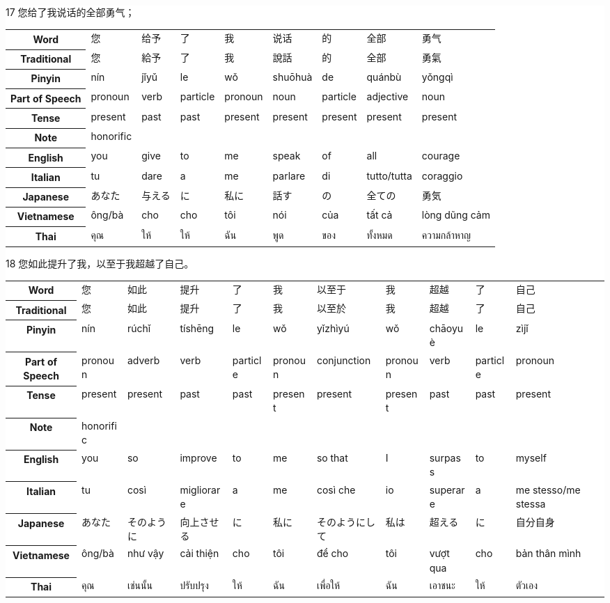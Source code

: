 17 您给了我说话的全部勇气；

<table>
<tr><th>Word</th><td>您</td><td>给予</td><td>了</td><td>我</td><td>说话</td><td>的</td><td>全部</td><td>勇气</td></tr>
<tr><th>Traditional</th><td>您</td><td>給予</td><td>了</td><td>我</td><td>說話</td><td>的</td><td>全部</td><td>勇氣</td></tr>
<tr><th>Pinyin</th><td>nín</td><td>jǐyǔ</td><td>le</td><td>wǒ</td><td>shuōhuà</td><td>de</td><td>quánbù</td><td>yǒngqì</td></tr>
<tr><th>Part of Speech</th><td>pronoun</td><td>verb</td><td>particle</td><td>pronoun</td><td>noun</td><td>particle</td><td>adjective</td><td>noun</td></tr>
<tr><th>Tense</th><td>present</td><td>past</td><td>past</td><td>present</td><td>present</td><td>present</td><td>present</td><td>present</td></tr>
<tr><th>Note</th><td>honorific</td><td></td><td></td><td></td><td></td><td></td><td></td><td></td></tr>
<tr><th>English</th><td>you</td><td>give</td><td>to</td><td>me</td><td>speak</td><td>of</td><td>all</td><td>courage</td></tr>
<tr><th>Italian</th><td>tu</td><td>dare</td><td>a</td><td>me</td><td>parlare</td><td>di</td><td>tutto/tutta</td><td>coraggio</td></tr>
<tr><th>Japanese</th><td>あなた</td><td>与える</td><td>に</td><td>私に</td><td>話す</td><td>の</td><td>全ての</td><td>勇気</td></tr>
<tr><th>Vietnamese</th><td>ông/bà</td><td>cho</td><td>cho</td><td>tôi</td><td>nói</td><td>của</td><td>tất cả</td><td>lòng dũng cảm</td></tr>
<tr><th>Thai</th><td>คุณ</td><td>ให้</td><td>ให้</td><td>ฉัน</td><td>พูด</td><td>ของ</td><td>ทั้งหมด</td><td>ความกล้าหาญ</td></tr>
</table>

18 您如此提升了我，以至于我超越了自己。

<table>
<tr><th>Word</th><td>您</td><td>如此</td><td>提升</td><td>了</td><td>我</td><td>以至于</td><td>我</td><td>超越</td><td>了</td><td>自己</td></tr>
<tr><th>Traditional</th><td>您</td><td>如此</td><td>提升</td><td>了</td><td>我</td><td>以至於</td><td>我</td><td>超越</td><td>了</td><td>自己</td></tr>
<tr><th>Pinyin</th><td>nín</td><td>rúchǐ</td><td>tíshēng</td><td>le</td><td>wǒ</td><td>yǐzhìyú</td><td>wǒ</td><td>chāoyuè</td><td>le</td><td>zìjǐ</td></tr>
<tr><th>Part of Speech</th><td>pronoun</td><td>adverb</td><td>verb</td><td>particle</td><td>pronoun</td><td>conjunction</td><td>pronoun</td><td>verb</td><td>particle</td><td>pronoun</td></tr>
<tr><th>Tense</th><td>present</td><td>present</td><td>past</td><td>past</td><td>present</td><td>present</td><td>present</td><td>past</td><td>past</td><td>present</td></tr>
<tr><th>Note</th><td>honorific</td><td></td><td></td><td></td><td></td><td></td><td></td><td></td><td></td><td></td></tr>
<tr><th>English</th><td>you</td><td>so</td><td>improve</td><td>to</td><td>me</td><td>so that</td><td>I</td><td>surpass</td><td>to</td><td>myself</td></tr>
<tr><th>Italian</th><td>tu</td><td>così</td><td>migliorare</td><td>a</td><td>me</td><td>così che</td><td>io</td><td>superare</td><td>a</td><td>me stesso/me stessa</td></tr>
<tr><th>Japanese</th><td>あなた</td><td>そのように</td><td>向上させる</td><td>に</td><td>私に</td><td>そのようにして</td><td>私は</td><td>超える</td><td>に</td><td>自分自身</td></tr>
<tr><th>Vietnamese</th><td>ông/bà</td><td>như vậy</td><td>cải thiện</td><td>cho</td><td>tôi</td><td>để cho</td><td>tôi</td><td>vượt qua</td><td>cho</td><td>bản thân mình</td></tr>
<tr><th>Thai</th><td>คุณ</td><td>เช่นนั้น</td><td>ปรับปรุง</td><td>ให้</td><td>ฉัน</td><td>เพื่อให้</td><td>ฉัน</td><td>เอาชนะ</td><td>ให้</td><td>ตัวเอง</td></tr>
</table>

